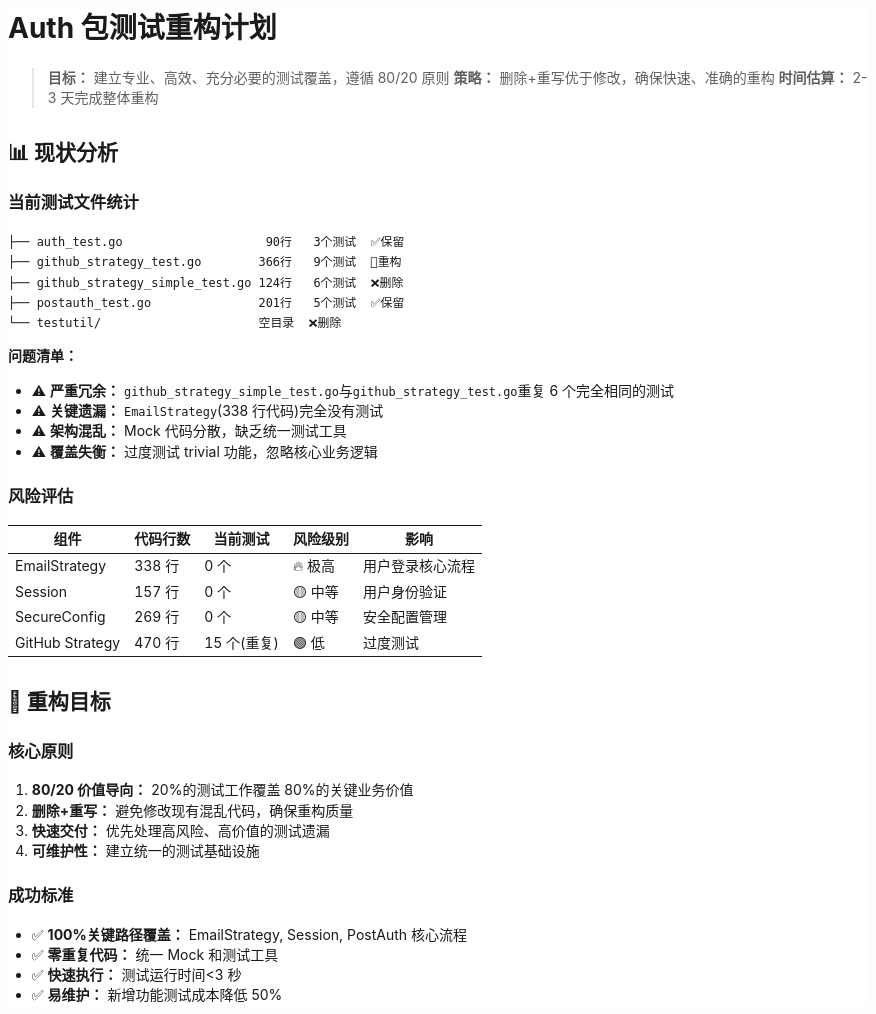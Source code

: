 # Auth 包测试重构计划

> **目标：** 建立专业、高效、充分必要的测试覆盖，遵循 80/20 原则
> **策略：** 删除+重写优于修改，确保快速、准确的重构
> **时间估算：** 2-3 天完成整体重构

## 📊 现状分析

### 当前测试文件统计

```
├── auth_test.go                    90行   3个测试  ✅保留
├── github_strategy_test.go        366行   9个测试  🔄重构
├── github_strategy_simple_test.go 124行   6个测试  ❌删除
├── postauth_test.go               201行   5个测试  ✅保留
└── testutil/                      空目录  ❌删除
```

**问题清单：**

- ⚠️ **严重冗余：** `github_strategy_simple_test.go`与`github_strategy_test.go`重复 6 个完全相同的测试
- ⚠️ **关键遗漏：** `EmailStrategy`(338 行代码)完全没有测试
- ⚠️ **架构混乱：** Mock 代码分散，缺乏统一测试工具
- ⚠️ **覆盖失衡：** 过度测试 trivial 功能，忽略核心业务逻辑

### 风险评估

| 组件            | 代码行数 | 当前测试    | 风险级别 | 影响             |
| --------------- | -------- | ----------- | -------- | ---------------- |
| EmailStrategy   | 338 行   | 0 个        | 🔥 极高  | 用户登录核心流程 |
| Session         | 157 行   | 0 个        | 🟡 中等  | 用户身份验证     |
| SecureConfig    | 269 行   | 0 个        | 🟡 中等  | 安全配置管理     |
| GitHub Strategy | 470 行   | 15 个(重复) | 🟢 低    | 过度测试         |

## 🎯 重构目标

### 核心原则

1. **80/20 价值导向：** 20%的测试工作覆盖 80%的关键业务价值
2. **删除+重写：** 避免修改现有混乱代码，确保重构质量
3. **快速交付：** 优先处理高风险、高价值的测试遗漏
4. **可维护性：** 建立统一的测试基础设施

### 成功标准

- ✅ **100%关键路径覆盖：** EmailStrategy, Session, PostAuth 核心流程
- ✅ **零重复代码：** 统一 Mock 和测试工具
- ✅ **快速执行：** 测试运行时间<3 秒
- ✅ **易维护：** 新增功能测试成本降低 50%
